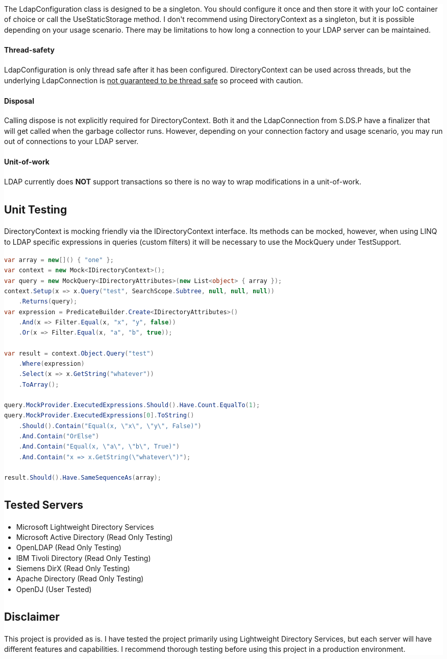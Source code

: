The LdapConfiguration class is designed to be a singleton.  You should configure it once and then store it with your IoC container of choice or call the UseStaticStorage method.  I don't recommend using DirectoryContext as a singleton, but it is possible depending on your usage scenario.  There may be limitations to how long a connection to your LDAP server can be maintained.
#### Thread-safety
LdapConfiguration is only thread safe after it has been configured.  DirectoryContext can be used across threads, but the underlying LdapConnection is [not guaranteed to be thread safe](http://msdn.microsoft.com/en-us/library/system.directoryservices.protocols.ldapconnection%28v=vs.110%29.aspx) so proceed with caution.
#### Disposal
Calling dispose is not explicitly required for DirectoryContext.  Both it and the LdapConnection from S.DS.P have a finalizer that will get called when the garbage collector runs.  However, depending on your connection factory and usage scenario, you may run out of connections to your LDAP server.
#### Unit-of-work
LDAP currently does **NOT** support transactions so there is no way to wrap modifications in a unit-of-work.
## Unit Testing
DirectoryContext is mocking friendly via the IDirectoryContext interface.  Its methods can be mocked, however, when using LINQ to LDAP specific expressions in queries (custom filters) it will be necessary to use the MockQuery under TestSupport.

```csharp
var array = new[]() { "one" };
var context = new Mock<IDirectoryContext>();
var query = new MockQuery<IDirectoryAttributes>(new List<object> { array });
context.Setup(x => x.Query("test", SearchScope.Subtree, null, null, null))
    .Returns(query);
var expression = PredicateBuilder.Create<IDirectoryAttributes>()
    .And(x => Filter.Equal(x, "x", "y", false))
    .Or(x => Filter.Equal(x, "a", "b", true));

var result = context.Object.Query("test")
    .Where(expression)
    .Select(x => x.GetString("whatever"))
    .ToArray();

query.MockProvider.ExecutedExpressions.Should().Have.Count.EqualTo(1);
query.MockProvider.ExecutedExpressions[0].ToString()
    .Should().Contain("Equal(x, \"x\", \"y\", False)")
    .And.Contain("OrElse")
    .And.Contain("Equal(x, \"a\", \"b\", True)")
    .And.Contain("x => x.GetString(\"whatever\")");

result.Should().Have.SameSequenceAs(array);
```
## Tested Servers
* Microsoft Lightweight Directory Services
* Microsoft Active Directory (Read Only Testing)
* OpenLDAP (Read Only Testing)
* IBM Tivoli Directory (Read Only Testing)
* Siemens DirX (Read Only Testing)
* Apache Directory (Read Only Testing)
* OpenDJ (User Tested)

## Disclaimer
This project is provided as is.  I have tested the project primarily using Lightweight Directory Services, but each server will have different features and capabilities.  I recommend thorough testing before using this project in a production environment.

